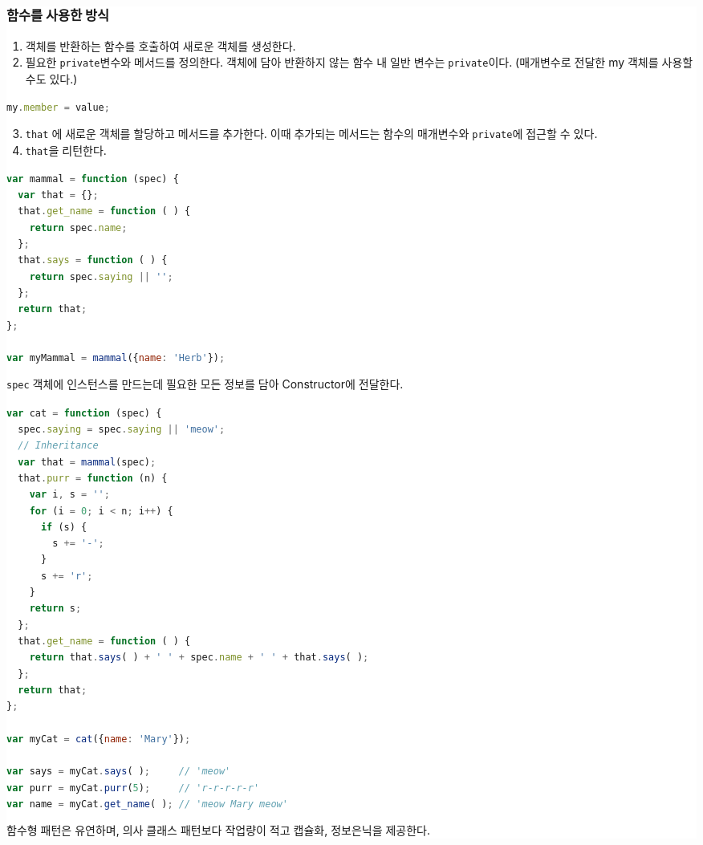 ### 함수를 사용한 방식

1. 객체를 반환하는 함수를 호출하여 새로운 객체를 생성한다.
2. 필요한 `private`변수와 메서드를 정의한다. 객체에 담아 반환하지 않는 함수 내 일반 변수는 `private`이다. (매개변수로 전달한 my 객체를 사용할 수도 있다.)  

```javascript
my.member = value;
```

3. `that` 에 새로운 객체를 할당하고 메서드를 추가한다. 이때 추가되는 메서드는 함수의 매개변수와 `private`에 접근할 수 있다.
4. `that`을 리턴한다.  

```javascript
var mammal = function (spec) {
  var that = {};
  that.get_name = function ( ) {
    return spec.name;
  };
  that.says = function ( ) {
    return spec.saying || '';
  };
  return that;
};

var myMammal = mammal({name: 'Herb'});
```

`spec` 객체에 인스턴스를 만드는데 필요한 모든 정보를 담아 Constructor에 전달한다.

```javascript
var cat = function (spec) {
  spec.saying = spec.saying || 'meow';
  // Inheritance
  var that = mammal(spec);
  that.purr = function (n) {
    var i, s = '';
    for (i = 0; i < n; i++) {
      if (s) {
        s += '-';
      }
      s += 'r';
    }
    return s;
  };
  that.get_name = function ( ) {
    return that.says( ) + ' ' + spec.name + ' ' + that.says( );
  };
  return that;
};

var myCat = cat({name: 'Mary'});

var says = myCat.says( );     // 'meow'
var purr = myCat.purr(5);     // 'r-r-r-r-r'
var name = myCat.get_name( ); // 'meow Mary meow'
```

함수형 패턴은 유연하며, 의사 클래스 패턴보다 작업량이 적고 캡슐화, 정보은닉을 제공한다.
